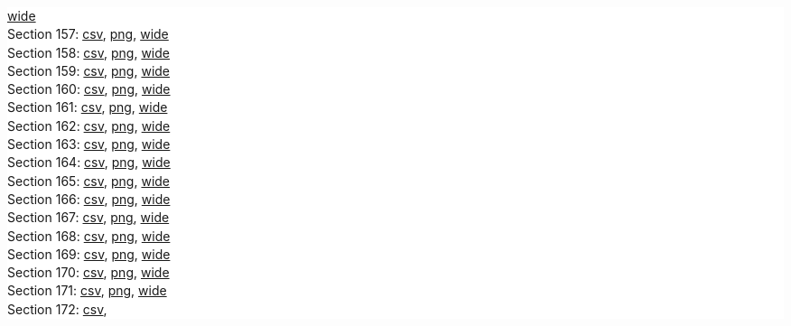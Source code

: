 [wide](https://raw.githubusercontent.com/UCSD-Historical-Enrollment-Data/2025Winter/main/plot_section_wide/BGRD%20200_156.png)<br>Section 157: [csv](https://github.com/UCSD-Historical-Enrollment-Data/2025Winter/blob/main/section/BGRD%20200_157.csv), [png](https://raw.githubusercontent.com/UCSD-Historical-Enrollment-Data/2025Winter/main/plot_section/BGRD%20200_157.png), [wide](https://raw.githubusercontent.com/UCSD-Historical-Enrollment-Data/2025Winter/main/plot_section_wide/BGRD%20200_157.png)<br>Section 158: [csv](https://github.com/UCSD-Historical-Enrollment-Data/2025Winter/blob/main/section/BGRD%20200_158.csv), [png](https://raw.githubusercontent.com/UCSD-Historical-Enrollment-Data/2025Winter/main/plot_section/BGRD%20200_158.png), [wide](https://raw.githubusercontent.com/UCSD-Historical-Enrollment-Data/2025Winter/main/plot_section_wide/BGRD%20200_158.png)<br>Section 159: [csv](https://github.com/UCSD-Historical-Enrollment-Data/2025Winter/blob/main/section/BGRD%20200_159.csv), [png](https://raw.githubusercontent.com/UCSD-Historical-Enrollment-Data/2025Winter/main/plot_section/BGRD%20200_159.png), [wide](https://raw.githubusercontent.com/UCSD-Historical-Enrollment-Data/2025Winter/main/plot_section_wide/BGRD%20200_159.png)<br>Section 160: [csv](https://github.com/UCSD-Historical-Enrollment-Data/2025Winter/blob/main/section/BGRD%20200_160.csv), [png](https://raw.githubusercontent.com/UCSD-Historical-Enrollment-Data/2025Winter/main/plot_section/BGRD%20200_160.png), [wide](https://raw.githubusercontent.com/UCSD-Historical-Enrollment-Data/2025Winter/main/plot_section_wide/BGRD%20200_160.png)<br>Section 161: [csv](https://github.com/UCSD-Historical-Enrollment-Data/2025Winter/blob/main/section/BGRD%20200_161.csv), [png](https://raw.githubusercontent.com/UCSD-Historical-Enrollment-Data/2025Winter/main/plot_section/BGRD%20200_161.png), [wide](https://raw.githubusercontent.com/UCSD-Historical-Enrollment-Data/2025Winter/main/plot_section_wide/BGRD%20200_161.png)<br>Section 162: [csv](https://github.com/UCSD-Historical-Enrollment-Data/2025Winter/blob/main/section/BGRD%20200_162.csv), [png](https://raw.githubusercontent.com/UCSD-Historical-Enrollment-Data/2025Winter/main/plot_section/BGRD%20200_162.png), [wide](https://raw.githubusercontent.com/UCSD-Historical-Enrollment-Data/2025Winter/main/plot_section_wide/BGRD%20200_162.png)<br>Section 163: [csv](https://github.com/UCSD-Historical-Enrollment-Data/2025Winter/blob/main/section/BGRD%20200_163.csv), [png](https://raw.githubusercontent.com/UCSD-Historical-Enrollment-Data/2025Winter/main/plot_section/BGRD%20200_163.png), [wide](https://raw.githubusercontent.com/UCSD-Historical-Enrollment-Data/2025Winter/main/plot_section_wide/BGRD%20200_163.png)<br>Section 164: [csv](https://github.com/UCSD-Historical-Enrollment-Data/2025Winter/blob/main/section/BGRD%20200_164.csv), [png](https://raw.githubusercontent.com/UCSD-Historical-Enrollment-Data/2025Winter/main/plot_section/BGRD%20200_164.png), [wide](https://raw.githubusercontent.com/UCSD-Historical-Enrollment-Data/2025Winter/main/plot_section_wide/BGRD%20200_164.png)<br>Section 165: [csv](https://github.com/UCSD-Historical-Enrollment-Data/2025Winter/blob/main/section/BGRD%20200_165.csv), [png](https://raw.githubusercontent.com/UCSD-Historical-Enrollment-Data/2025Winter/main/plot_section/BGRD%20200_165.png), [wide](https://raw.githubusercontent.com/UCSD-Historical-Enrollment-Data/2025Winter/main/plot_section_wide/BGRD%20200_165.png)<br>Section 166: [csv](https://github.com/UCSD-Historical-Enrollment-Data/2025Winter/blob/main/section/BGRD%20200_166.csv), [png](https://raw.githubusercontent.com/UCSD-Historical-Enrollment-Data/2025Winter/main/plot_section/BGRD%20200_166.png), [wide](https://raw.githubusercontent.com/UCSD-Historical-Enrollment-Data/2025Winter/main/plot_section_wide/BGRD%20200_166.png)<br>Section 167: [csv](https://github.com/UCSD-Historical-Enrollment-Data/2025Winter/blob/main/section/BGRD%20200_167.csv), [png](https://raw.githubusercontent.com/UCSD-Historical-Enrollment-Data/2025Winter/main/plot_section/BGRD%20200_167.png), [wide](https://raw.githubusercontent.com/UCSD-Historical-Enrollment-Data/2025Winter/main/plot_section_wide/BGRD%20200_167.png)<br>Section 168: [csv](https://github.com/UCSD-Historical-Enrollment-Data/2025Winter/blob/main/section/BGRD%20200_168.csv), [png](https://raw.githubusercontent.com/UCSD-Historical-Enrollment-Data/2025Winter/main/plot_section/BGRD%20200_168.png), [wide](https://raw.githubusercontent.com/UCSD-Historical-Enrollment-Data/2025Winter/main/plot_section_wide/BGRD%20200_168.png)<br>Section 169: [csv](https://github.com/UCSD-Historical-Enrollment-Data/2025Winter/blob/main/section/BGRD%20200_169.csv), [png](https://raw.githubusercontent.com/UCSD-Historical-Enrollment-Data/2025Winter/main/plot_section/BGRD%20200_169.png), [wide](https://raw.githubusercontent.com/UCSD-Historical-Enrollment-Data/2025Winter/main/plot_section_wide/BGRD%20200_169.png)<br>Section 170: [csv](https://github.com/UCSD-Historical-Enrollment-Data/2025Winter/blob/main/section/BGRD%20200_170.csv), [png](https://raw.githubusercontent.com/UCSD-Historical-Enrollment-Data/2025Winter/main/plot_section/BGRD%20200_170.png), [wide](https://raw.githubusercontent.com/UCSD-Historical-Enrollment-Data/2025Winter/main/plot_section_wide/BGRD%20200_170.png)<br>Section 171: [csv](https://github.com/UCSD-Historical-Enrollment-Data/2025Winter/blob/main/section/BGRD%20200_171.csv), [png](https://raw.githubusercontent.com/UCSD-Historical-Enrollment-Data/2025Winter/main/plot_section/BGRD%20200_171.png), [wide](https://raw.githubusercontent.com/UCSD-Historical-Enrollment-Data/2025Winter/main/plot_section_wide/BGRD%20200_171.png)<br>Section 172: [csv](https://github.com/UCSD-Historical-Enrollment-Data/2025Winter/blob/main/section/BGRD%20200_172.csv),